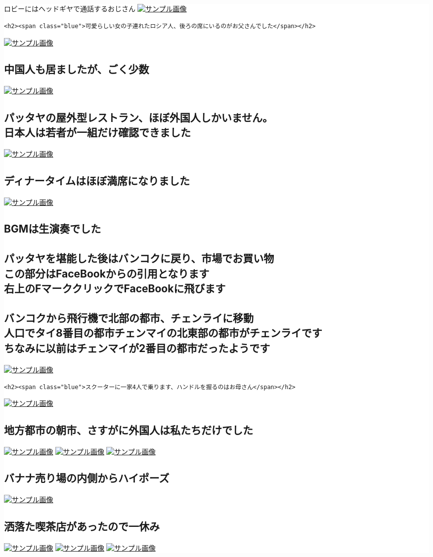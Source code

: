 ロビーにはヘッドギヤで通話するおじさん</span></h2>
<a href="Thailand_071.jpg" data-lightbox="abc"><img src="Thailand_071.jpg" alt="サンプル画像" width="900" /></a>



	<h2><span class="blue">可愛らしい女の子連れたロシア人、後ろの席にいるのがお父さんでした</span></h2>
<a href="Thailand_069.jpg" data-lightbox="abc"><img src="Thailand_069.jpg" alt="サンプル画像" width="900" /></a>
	<h2><span class="blue">中国人も居ましたが、ごく少数</span></h2>
<a href="Thailand_070.jpg" data-lightbox="abc"><img src="Thailand_070.jpg" alt="サンプル画像" width="900" /></a>

<h2><span class="blue">パッタヤの屋外型レストラン、ほぼ外国人しかいません。<br>
日本人は若者が一組だけ確認できました</span></h2>
<a href="https://hamata636.github.io/2023thailand/Thailand_074.JPG" data-lightbox="abc"><img src="https://hamata636.github.io/2023thailand/Thailand_074.JPG" alt="サンプル画像" width="900" /></a>
	<h2><span class="blue">ディナータイムはほぼ満席になりました</span></h2>
<a href="https://hamata636.github.io/2023thailand/Thailand_075.JPG" data-lightbox="abc"><img src="https://hamata636.github.io/2023thailand/Thailand_075.JPG" alt="サンプル画像" width="900" /></a>
	<h2><span class="blue">BGMは生演奏でした</span></h2>
<iframe width="900" height="506" src="https://www.youtube.com/embed/GJDF14UrWgk" title="YouTube video player" frameborder="0" allow="accelerometer; autoplay; clipboard-write; encrypted-media; gyroscope; picture-in-picture; web-share" allowfullscreen></iframe>
	<h2><span class="blue">パッタヤを堪能した後はバンコクに戻り、市場でお買い物<br>この部分はFaceBookからの引用となります<br>右上のFマーククリックでFaceBookに飛びます</span></h2>
<iframe src="https://www.facebook.com/plugins/post.php?href=https%3A%2F%2Fwww.facebook.com%2Fsatoshi.hada.12%2Fposts%2Fpfbid0F4okdyLUiwMUh2rWAFQseLUq8oZTPFkfdRj2y1yi6xH11ATEw3McwRrLL2PTZnzBl&show_text=true&width=500" width="500" height="684" style="border:none;overflow:hidden" scrolling="no" frameborder="0" allowfullscreen="true" allow="autoplay; clipboard-write; encrypted-media; picture-in-picture; web-share"></iframe>
<h2><span class="blue">バンコクから飛行機で北部の都市、チェンライに移動<br>
人口でタイ8番目の都市チェンマイの北東部の都市がチェンライです<br>
ちなみに以前はチェンマイが2番目の都市だったようです</span></h2>
<a href="https://hamata636.github.io/2023thailand/Thailand_083.jpg" data-lightbox="abc"><img src="https://hamata636.github.io/2023thailand/Thailand_083.jpg" alt="サンプル画像" width="900" /></a>



	<h2><span class="blue">スクーターに一家4人で乗ります、ハンドルを握るのはお母さん</span></h2>
<a href="Thailand_008.jpg" data-lightbox="abc"><img src="Thailand_008.jpg" alt="サンプル画像" width="900" /></a>
	<h2><span class="blue">地方都市の朝市、さすがに外国人は私たちだけでした</span></h2>
<a href="Thailand_009.jpg" data-lightbox="abc"><img src="Thailand_009.jpg" alt="サンプル画像" width="900" /></a>
<a href="Thailand_010.jpg" data-lightbox="abc"><img src="Thailand_010.jpg" alt="サンプル画像" width="900" /></a>
<a href="Thailand_011.jpg" data-lightbox="abc"><img src="Thailand_011.jpg" alt="サンプル画像" width="900" /></a>
	<h2><span class="blue">バナナ売り場の内側からハイポーズ</span></h2>
<a href="Thailand_012.jpg" data-lightbox="abc"><img src="Thailand_012.jpg" alt="サンプル画像" width="900" /></a>
	<h2><span class="blue">洒落た喫茶店があったので一休み</span></h2>
<a href="Thailand_013.jpg" data-lightbox="abc"><img src="Thailand_013.jpg" alt="サンプル画像" width="900" /></a>
<a href="Thailand_014.jpg" data-lightbox="abc"><img src="Thailand_014.jpg" alt="サンプル画像" width="900" /></a>
<a href="Thailand_015.jpg" data-lightbox="abc"><img src="Thailand_015.jpg" alt="サンプル画像" width="900" /></a>
	